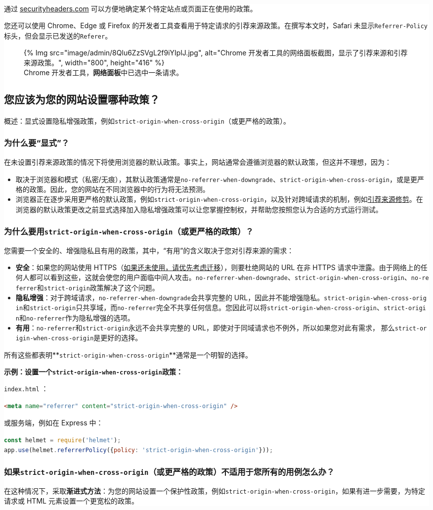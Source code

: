 通过 [securityheaders.com](https://securityheaders.com/) 可以方便地确定某个特定站点或页面正在使用的政策。

您还可以使用 Chrome、Edge 或 Firefox 的开发者工具查看用于特定请求的引荐来源政策。在撰写本文时，Safari 未显示`Referrer-Policy`标头，但会显示已发送的`Referer`。

<figure class="w-figure">{% Img src="image/admin/8Qlu6ZzSVgL2f9iYIplJ.jpg", alt="Chrome 开发者工具的网络面板截图，显示了引荐来源和引荐来源政策。", width="800", height="416" %}<figcaption class="w-figcaption"> Chrome 开发者工具，<b>网络面板</b>中已选中一条请求。</figcaption></figure>

## 您应该为您的网站设置哪种政策？

概述：显式设置隐私增强政策，例如`strict-origin-when-cross-origin`（或更严格的政策）。

### 为什么要“显式”？

在未设置引荐来源政策的情况下将使用浏览器的默认政策。事实上，网站通常会遵循浏览器的默认政策，但这并不理想，因为：

- 取决于浏览器和模式（私密/无痕），其默认政策通常是`no-referrer-when-downgrade`、`strict-origin-when-cross-origin`，或是更严格的政策。因此，您的网站在不同浏览器中的行为将无法预测。
- 浏览器正在逐步采用更严格的默认政策，例如`strict-origin-when-cross-origin`，以及针对跨域请求的机制，例如[引荐来源修剪](https://github.com/privacycg/proposals/issues/13)。在浏览器的默认政策更改之前显式选择加入隐私增强政策可以让您掌握控制权，并帮助您按照您认为合适的方式运行测试。

### 为什么要用`strict-origin-when-cross-origin`（或更严格的政策）？

您需要一个安全的、增强隐私且有用的政策，其中，“有用”的含义取决于您对引荐来源的需求：

- **安全**：如果您的网站使用 HTTPS（[如果还未使用，请优先考虑迁移](/why-https-matters/)），则要杜绝网站的 URL 在非 HTTPS 请求中泄露。由于网络上的任何人都可以看到这些，这就会使您的用户面临中间人攻击。`no-referrer-when-downgrade`、`strict-origin-when-cross-origin`、`no-referrer`和`strict-origin`政策解决了这个问题。
- **隐私增强**：对于跨域请求，`no-referrer-when-downgrade`会共享完整的 URL，因此并不能增强隐私。`strict-origin-when-cross-origin`和`strict-origin`只共享域，而`no-referrer`完全不共享任何信息。您因此可以将`strict-origin-when-cross-origin`、`strict-origin`和`no-referrer`作为隐私增强的选项。
- **有用**：`no-referrer`和`strict-origin`永远不会共享完整的 URL，即使对于同域请求也不例外，所以如果您对此有需求， 那么`strict-origin-when-cross-origin`是更好的选择。

所有这些都表明**`strict-origin-when-cross-origin`**通常是一个明智的选择。

**示例：设置一个`strict-origin-when-cross-origin`政策：**

`index.html` ：

```html
<meta name="referrer" content="strict-origin-when-cross-origin" />
```

或服务端，例如在 Express 中：

```javascript
const helmet = require('helmet');
app.use(helmet.referrerPolicy({policy: 'strict-origin-when-cross-origin'}));
```

### 如果`strict-origin-when-cross-origin`（或更严格的政策）不适用于您所有的用例怎么办？

在这种情况下，采取**渐进式方法**：为您的网站设置一个保护性政策，例如`strict-origin-when-cross-origin`，如果有进一步需要，为特定请求或 HTML 元素设置一个更宽松的政策。
